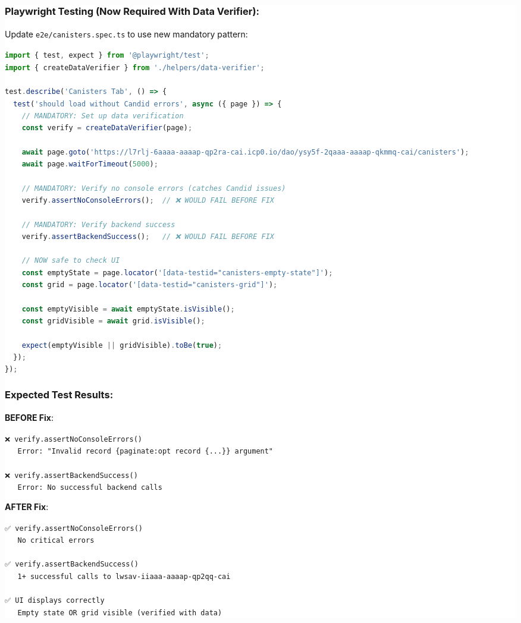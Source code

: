 ### Playwright Testing (Now Required With Data Verifier):

Update `e2e/canisters.spec.ts` to use new mandatory pattern:

```typescript
import { test, expect } from '@playwright/test';
import { createDataVerifier } from './helpers/data-verifier';

test.describe('Canisters Tab', () => {
  test('should load without Candid errors', async ({ page }) => {
    // MANDATORY: Set up data verification
    const verify = createDataVerifier(page);

    await page.goto('https://l7rlj-6aaaa-aaaap-qp2ra-cai.icp0.io/dao/ysy5f-2qaaa-aaaap-qkmmq-cai/canisters');
    await page.waitForTimeout(5000);

    // MANDATORY: Verify no console errors (catches Candid issues)
    verify.assertNoConsoleErrors();  // ❌ WOULD FAIL BEFORE FIX

    // MANDATORY: Verify backend success
    verify.assertBackendSuccess();   // ❌ WOULD FAIL BEFORE FIX

    // NOW safe to check UI
    const emptyState = page.locator('[data-testid="canisters-empty-state"]');
    const grid = page.locator('[data-testid="canisters-grid"]');

    const emptyVisible = await emptyState.isVisible();
    const gridVisible = await grid.isVisible();

    expect(emptyVisible || gridVisible).toBe(true);
  });
});
```

### Expected Test Results:

**BEFORE Fix**:
```
❌ verify.assertNoConsoleErrors()
   Error: "Invalid record {paginate:opt record {...}} argument"

❌ verify.assertBackendSuccess()
   Error: No successful backend calls
```

**AFTER Fix**:
```
✅ verify.assertNoConsoleErrors()
   No critical errors

✅ verify.assertBackendSuccess()
   1+ successful calls to lwsav-iiaaa-aaaap-qp2qq-cai

✅ UI displays correctly
   Empty state OR grid visible (verified with data)
```
